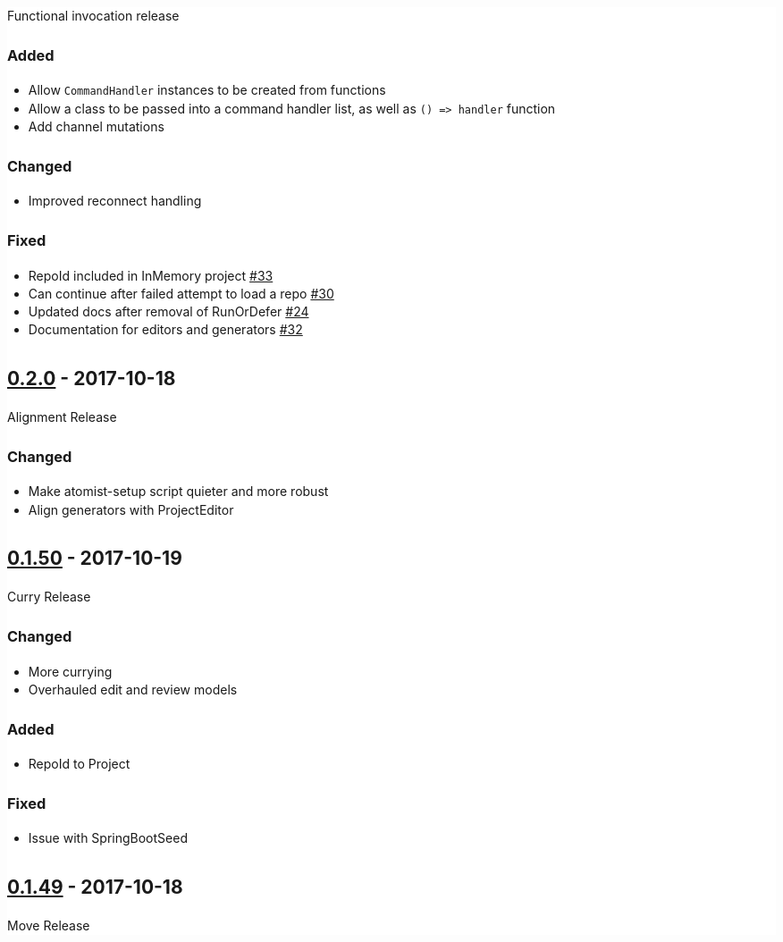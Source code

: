 [0.2.1]: https://github.com/atomist/automation-client-ts/compare/0.2.0...0.2.1

Functional invocation release

### Added

-   Allow `CommandHandler` instances to be created from functions
-   Allow a class to be passed into a command handler list, as well as
    `() => handler` function
-   Add channel mutations

### Changed

-   Improved reconnect handling

### Fixed

-   RepoId included in InMemory project [#33][33]
-   Can continue after failed attempt to load a repo [#30][30]
-   Updated docs after removal of RunOrDefer [#24][24]
-   Documentation for editors and generators [#32][32]

[33]: https://github.com/atomist/automation-client-ts/issues/33
[30]: https://github.com/atomist/automation-client-ts/issues/30
[24]: https://github.com/atomist/automation-client-ts/issues/24
[32]: https://github.com/atomist/automation-client-ts/issues/32

## [0.2.0][] - 2017-10-18

[0.2.0]: https://github.com/atomist/automation-client-ts/compare/0.1.50...0.2.0

Alignment Release

### Changed

-   Make atomist-setup script quieter and more robust
-   Align generators with ProjectEditor

## [0.1.50][] - 2017-10-19

[0.1.50]: https://github.com/atomist/automation-client-ts/compare/0.1.49...0.1.50

Curry Release

### Changed

-   More currying
-   Overhauled edit and review models

### Added

-   RepoId to Project

### Fixed

-   Issue with SpringBootSeed

## [0.1.49][] - 2017-10-18

[0.1.49]: https://github.com/atomist/automation-client-ts/compare/0.1.48...0.1.49

Move Release


[Unreleased]: https://github.com/atomist/automation-client-ts/compare/0.3.2...HEAD
[0.3.2]: https://github.com/atomist/automation-client-ts/compare/0.3.1...0.3.2
[0.3.1]: https://github.com/atomist/automation-client-ts/compare/0.3.0...0.3.1
[0.3.0]: https://github.com/atomist/automation-client-ts/compare/0.2.8...0.3.0
[0.2.8]: https://github.com/atomist/automation-client-ts/compare/0.2.5...0.2.7
[0.2.7]: https://github.com/atomist/automation-client-ts/compare/0.2.5...0.2.8
[0.2.5]: https://github.com/atomist/automation-client-ts/compare/0.2.4...0.2.5
[0.2.4]: https://github.com/atomist/automation-client-ts/compare/0.2.3...0.2.4
[0.2.3]: https://github.com/atomist/automation-client-ts/compare/0.2.2...0.2.3
[0.2.2]: https://github.com/atomist/automation-client-ts/compare/0.2.1...0.2.2
[44]: https://github.com/atomist/automation-client-ts/issues/44
[jwalter]: https://github.com/jwalter
[0.1.48]: https://github.com/atomist/automation-client-ts/compare/0.1.47...0.1.48
[0.1.47]: https://github.com/atomist/automation-client-ts/compare/0.1.46...0.1.47
[0.1.46]: https://github.com/atomist/automation-client-ts/compare/0.1.44...0.1.46
[0.1.44]: https://github.com/atomist/automation-client-ts/compare/0.1.43...0.1.44
[0.1.43]: https://github.com/atomist/automation-client-ts/compare/0.1.42...0.1.43
[0.1.37]: https://github.com/atomist/automation-client-ts/compare/0.1.36...0.1.37
[0.1.0]: https://github.com/atomist/automation-client-ts/tree/0.1.0